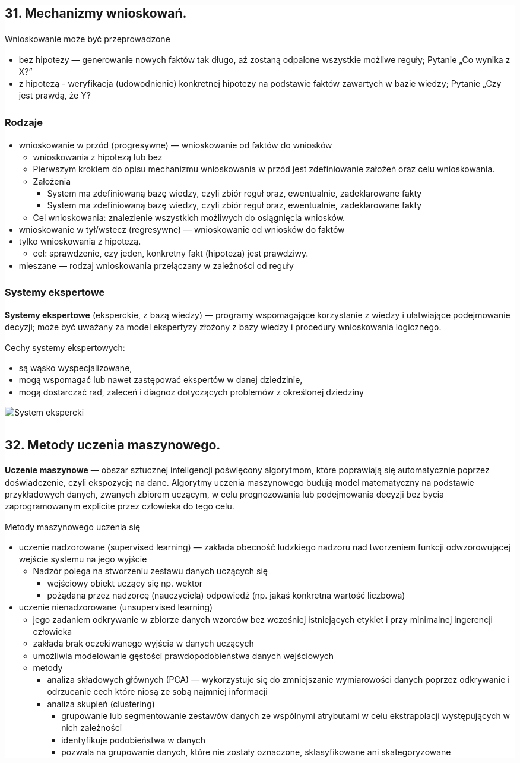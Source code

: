 
## 31. Mechanizmy wnioskowań.


Wnioskowanie może być przeprowadzone

* bez hipotezy — generowanie nowych faktów tak długo, aż zostaną odpalone wszystkie możliwe reguły; Pytanie „Co wynika z X?”
* z hipotezą - weryfikacja (udowodnienie) konkretnej hipotezy na podstawie faktów zawartych w bazie wiedzy; Pytanie „Czy jest prawdą, że Y?

### Rodzaje

* wnioskowanie w przód (progresywne) — wnioskowanie od faktów do wniosków
  * wnioskowania z hipotezą lub bez
  * Pierwszym krokiem do opisu mechanizmu wnioskowania w przód jest zdefiniowanie założeń oraz celu wnioskowania.
  * Założenia  
    * System ma zdefiniowaną bazę wiedzy, czyli zbiór reguł oraz, ewentualnie, zadeklarowane fakty
    * System ma zdefiniowaną bazę wiedzy, czyli zbiór reguł oraz, ewentualnie, zadeklarowane fakty
  * Cel wnioskowania: znalezienie wszystkich możliwych do osiągnięcia wniosków.
* wnioskowanie w tył/wstecz (regresywne) — wnioskowanie od wniosków do faktów
* tylko wnioskowania z hipotezą.
  * cel: sprawdzenie, czy jeden, konkretny fakt (hipoteza) jest prawdziwy.
* mieszane — rodzaj wnioskowania przełączany w zależności od reguły

### Systemy ekspertowe

**Systemy ekspertowe** (eksperckie, z bazą wiedzy) — programy wspomagające korzystanie z wiedzy i ułatwiające podejmowanie decyzji; może być uważany za model ekspertyzy złożony z bazy wiedzy i procedury wnioskowania logicznego.

Cechy systemy ekspertowych:

* są wąsko wyspecjalizowane,
* mogą wspomagać lub nawet zastępować ekspertów w danej dziedzinie,
* mogą dostarczać rad, zaleceń i diagnoz dotyczących problemów z określonej dziedziny

![System ekspercki](/src/img/ai/system_ekspercki.png)
## 32. Metody uczenia maszynowego.

**Uczenie maszynowe** —  obszar sztucznej inteligencji poświęcony algorytmom, które poprawiają się automatycznie poprzez doświadczenie, czyli ekspozycję na dane. Algorytmy uczenia maszynowego budują model matematyczny na podstawie przykładowych danych, zwanych zbiorem uczącym, w celu prognozowania lub podejmowania decyzji bez bycia zaprogramowanym explicite przez człowieka do tego celu.

Metody maszynowego uczenia się

* uczenie nadzorowane (supervised learning) — zakłada obecność ludzkiego nadzoru nad tworzeniem funkcji odwzorowującej wejście systemu na jego wyjście
  * Nadzór polega na stworzeniu zestawu danych uczących się
    * wejściowy obiekt uczący się np. wektor
    * pożądana przez nadzorcę (nauczyciela) odpowiedź (np. jakaś konkretna wartość liczbowa)
* uczenie nienadzorowane (unsupervised learning)
  * jego zadaniem odkrywanie w zbiorze danych wzorców bez wcześniej istniejących etykiet i przy minimalnej ingerencji człowieka
  * zakłada brak oczekiwanego wyjścia w danych uczących
  * umożliwia modelowanie gęstości prawdopodobieństwa danych wejściowych
  * metody
    * analiza składowych głównych (PCA) — wykorzystuje się do zmniejszanie wymiarowości danych poprzez odkrywanie i odrzucanie cech które niosą ze sobą najmniej informacji
    * analiza skupień (clustering)
      * grupowanie lub segmentowanie zestawów danych ze wspólnymi atrybutami w celu ekstrapolacji występujących w nich zależności
      * identyfikuje podobieństwa w danych
      * pozwala na grupowanie danych, które nie zostały oznaczone, sklasyfikowane ani skategoryzowane
